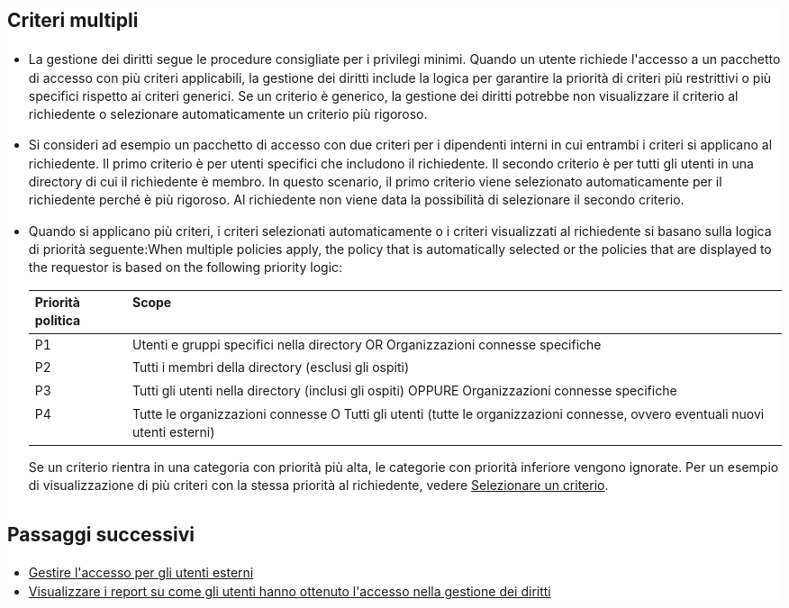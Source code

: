 ## <a name="multiple-policies"></a>Criteri multipli

* La gestione dei diritti segue le procedure consigliate per i privilegi minimi. Quando un utente richiede l'accesso a un pacchetto di accesso con più criteri applicabili, la gestione dei diritti include la logica per garantire la priorità di criteri più restrittivi o più specifici rispetto ai criteri generici. Se un criterio è generico, la gestione dei diritti potrebbe non visualizzare il criterio al richiedente o selezionare automaticamente un criterio più rigoroso.

* Si consideri ad esempio un pacchetto di accesso con due criteri per i dipendenti interni in cui entrambi i criteri si applicano al richiedente. Il primo criterio è per utenti specifici che includono il richiedente. Il secondo criterio è per tutti gli utenti in una directory di cui il richiedente è membro. In questo scenario, il primo criterio viene selezionato automaticamente per il richiedente perché è più rigoroso. Al richiedente non viene data la possibilità di selezionare il secondo criterio.

* Quando si applicano più criteri, i criteri selezionati automaticamente o i criteri visualizzati al richiedente si basano sulla logica di priorità seguente:When multiple policies apply, the policy that is automatically selected or the policies that are displayed to the requestor is based on the following priority logic:

    | Priorità politica | Scope |
    | --- | --- |
    | P1 | Utenti e gruppi specifici nella directory OR Organizzazioni connesse specifiche |
    | P2 | Tutti i membri della directory (esclusi gli ospiti) |
    | P3 | Tutti gli utenti nella directory (inclusi gli ospiti) OPPURE Organizzazioni connesse specifiche |
    | P4 | Tutte le organizzazioni connesse O Tutti gli utenti (tutte le organizzazioni connesse, ovvero eventuali nuovi utenti esterni) |
    
    Se un criterio rientra in una categoria con priorità più alta, le categorie con priorità inferiore vengono ignorate. Per un esempio di visualizzazione di più criteri con la stessa priorità al richiedente, vedere [Selezionare un criterio](entitlement-management-request-access.md#select-a-policy).

## <a name="next-steps"></a>Passaggi successivi

- [Gestire l'accesso per gli utenti esterni](entitlement-management-external-users.md)
- [Visualizzare i report su come gli utenti hanno ottenuto l'accesso nella gestione dei diritti](entitlement-management-reports.md)
